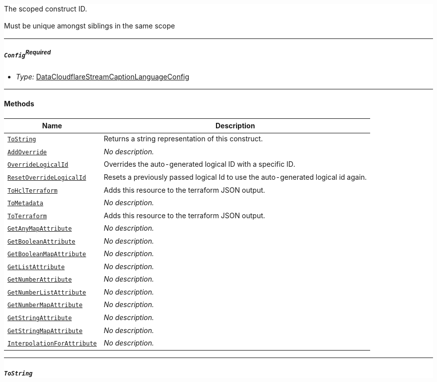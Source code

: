 The scoped construct ID.

Must be unique amongst siblings in the same scope

---

##### `Config`<sup>Required</sup> <a name="Config" id="@cdktf/provider-cloudflare.dataCloudflareStreamCaptionLanguage.DataCloudflareStreamCaptionLanguage.Initializer.parameter.config"></a>

- *Type:* <a href="#@cdktf/provider-cloudflare.dataCloudflareStreamCaptionLanguage.DataCloudflareStreamCaptionLanguageConfig">DataCloudflareStreamCaptionLanguageConfig</a>

---

#### Methods <a name="Methods" id="Methods"></a>

| **Name** | **Description** |
| --- | --- |
| <code><a href="#@cdktf/provider-cloudflare.dataCloudflareStreamCaptionLanguage.DataCloudflareStreamCaptionLanguage.toString">ToString</a></code> | Returns a string representation of this construct. |
| <code><a href="#@cdktf/provider-cloudflare.dataCloudflareStreamCaptionLanguage.DataCloudflareStreamCaptionLanguage.addOverride">AddOverride</a></code> | *No description.* |
| <code><a href="#@cdktf/provider-cloudflare.dataCloudflareStreamCaptionLanguage.DataCloudflareStreamCaptionLanguage.overrideLogicalId">OverrideLogicalId</a></code> | Overrides the auto-generated logical ID with a specific ID. |
| <code><a href="#@cdktf/provider-cloudflare.dataCloudflareStreamCaptionLanguage.DataCloudflareStreamCaptionLanguage.resetOverrideLogicalId">ResetOverrideLogicalId</a></code> | Resets a previously passed logical Id to use the auto-generated logical id again. |
| <code><a href="#@cdktf/provider-cloudflare.dataCloudflareStreamCaptionLanguage.DataCloudflareStreamCaptionLanguage.toHclTerraform">ToHclTerraform</a></code> | Adds this resource to the terraform JSON output. |
| <code><a href="#@cdktf/provider-cloudflare.dataCloudflareStreamCaptionLanguage.DataCloudflareStreamCaptionLanguage.toMetadata">ToMetadata</a></code> | *No description.* |
| <code><a href="#@cdktf/provider-cloudflare.dataCloudflareStreamCaptionLanguage.DataCloudflareStreamCaptionLanguage.toTerraform">ToTerraform</a></code> | Adds this resource to the terraform JSON output. |
| <code><a href="#@cdktf/provider-cloudflare.dataCloudflareStreamCaptionLanguage.DataCloudflareStreamCaptionLanguage.getAnyMapAttribute">GetAnyMapAttribute</a></code> | *No description.* |
| <code><a href="#@cdktf/provider-cloudflare.dataCloudflareStreamCaptionLanguage.DataCloudflareStreamCaptionLanguage.getBooleanAttribute">GetBooleanAttribute</a></code> | *No description.* |
| <code><a href="#@cdktf/provider-cloudflare.dataCloudflareStreamCaptionLanguage.DataCloudflareStreamCaptionLanguage.getBooleanMapAttribute">GetBooleanMapAttribute</a></code> | *No description.* |
| <code><a href="#@cdktf/provider-cloudflare.dataCloudflareStreamCaptionLanguage.DataCloudflareStreamCaptionLanguage.getListAttribute">GetListAttribute</a></code> | *No description.* |
| <code><a href="#@cdktf/provider-cloudflare.dataCloudflareStreamCaptionLanguage.DataCloudflareStreamCaptionLanguage.getNumberAttribute">GetNumberAttribute</a></code> | *No description.* |
| <code><a href="#@cdktf/provider-cloudflare.dataCloudflareStreamCaptionLanguage.DataCloudflareStreamCaptionLanguage.getNumberListAttribute">GetNumberListAttribute</a></code> | *No description.* |
| <code><a href="#@cdktf/provider-cloudflare.dataCloudflareStreamCaptionLanguage.DataCloudflareStreamCaptionLanguage.getNumberMapAttribute">GetNumberMapAttribute</a></code> | *No description.* |
| <code><a href="#@cdktf/provider-cloudflare.dataCloudflareStreamCaptionLanguage.DataCloudflareStreamCaptionLanguage.getStringAttribute">GetStringAttribute</a></code> | *No description.* |
| <code><a href="#@cdktf/provider-cloudflare.dataCloudflareStreamCaptionLanguage.DataCloudflareStreamCaptionLanguage.getStringMapAttribute">GetStringMapAttribute</a></code> | *No description.* |
| <code><a href="#@cdktf/provider-cloudflare.dataCloudflareStreamCaptionLanguage.DataCloudflareStreamCaptionLanguage.interpolationForAttribute">InterpolationForAttribute</a></code> | *No description.* |

---

##### `ToString` <a name="ToString" id="@cdktf/provider-cloudflare.dataCloudflareStreamCaptionLanguage.DataCloudflareStreamCaptionLanguage.toString"></a>
